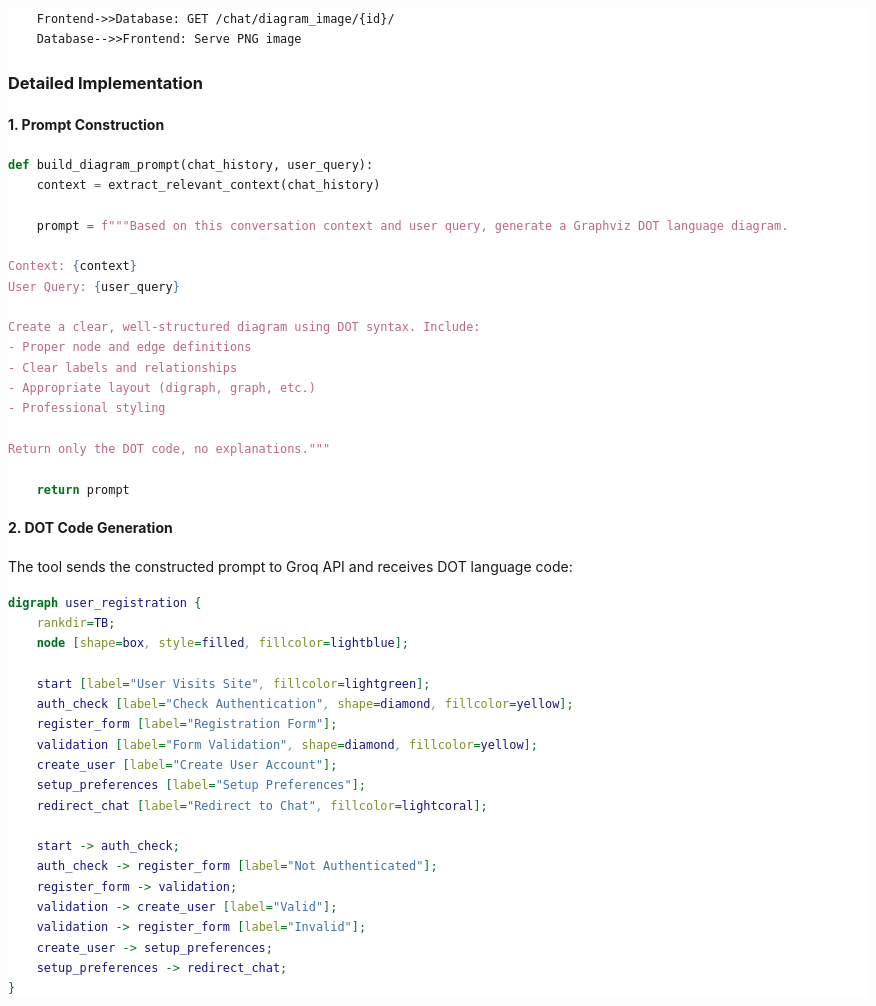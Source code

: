 ```mermaid
    Frontend->>Database: GET /chat/diagram_image/{id}/
    Database-->>Frontend: Serve PNG image
```

### Detailed Implementation

#### 1. Prompt Construction
```python
def build_diagram_prompt(chat_history, user_query):
    context = extract_relevant_context(chat_history)
    
    prompt = f"""Based on this conversation context and user query, generate a Graphviz DOT language diagram.

Context: {context}
User Query: {user_query}

Create a clear, well-structured diagram using DOT syntax. Include:
- Proper node and edge definitions
- Clear labels and relationships
- Appropriate layout (digraph, graph, etc.)
- Professional styling

Return only the DOT code, no explanations."""
    
    return prompt
```

#### 2. DOT Code Generation
The tool sends the constructed prompt to Groq API and receives DOT language code:

```dot
digraph user_registration {
    rankdir=TB;
    node [shape=box, style=filled, fillcolor=lightblue];
    
    start [label="User Visits Site", fillcolor=lightgreen];
    auth_check [label="Check Authentication", shape=diamond, fillcolor=yellow];
    register_form [label="Registration Form"];
    validation [label="Form Validation", shape=diamond, fillcolor=yellow];
    create_user [label="Create User Account"];
    setup_preferences [label="Setup Preferences"];
    redirect_chat [label="Redirect to Chat", fillcolor=lightcoral];
    
    start -> auth_check;
    auth_check -> register_form [label="Not Authenticated"];
    register_form -> validation;
    validation -> create_user [label="Valid"];
    validation -> register_form [label="Invalid"];
    create_user -> setup_preferences;
    setup_preferences -> redirect_chat;
}
```
